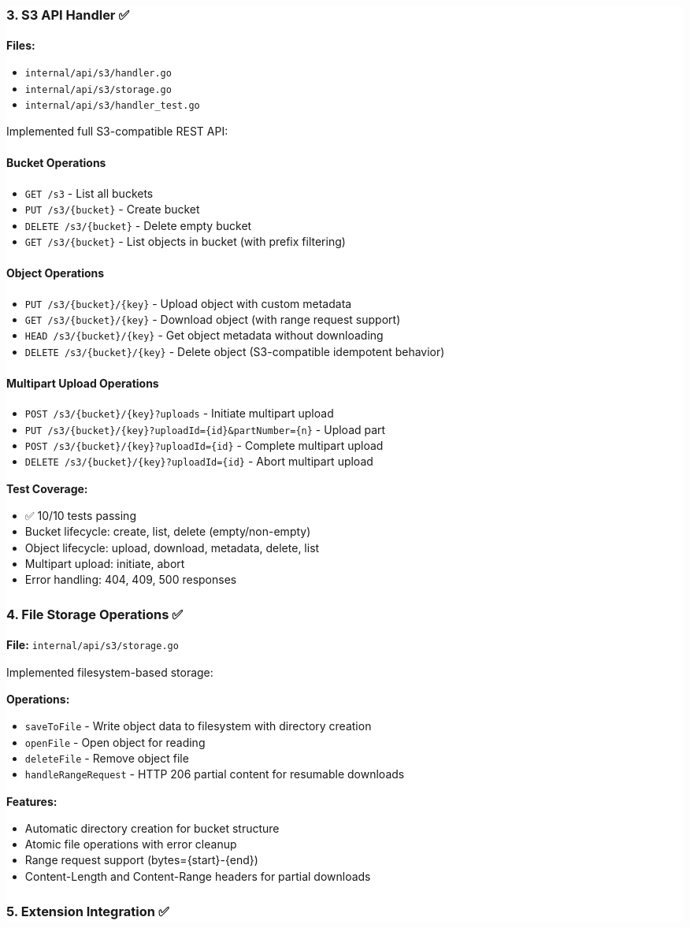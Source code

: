 ### 3. S3 API Handler ✅

**Files:**
- `internal/api/s3/handler.go`
- `internal/api/s3/storage.go`
- `internal/api/s3/handler_test.go`

Implemented full S3-compatible REST API:

#### Bucket Operations
- `GET /s3` - List all buckets
- `PUT /s3/{bucket}` - Create bucket
- `DELETE /s3/{bucket}` - Delete empty bucket
- `GET /s3/{bucket}` - List objects in bucket (with prefix filtering)

#### Object Operations
- `PUT /s3/{bucket}/{key}` - Upload object with custom metadata
- `GET /s3/{bucket}/{key}` - Download object (with range request support)
- `HEAD /s3/{bucket}/{key}` - Get object metadata without downloading
- `DELETE /s3/{bucket}/{key}` - Delete object (S3-compatible idempotent behavior)

#### Multipart Upload Operations
- `POST /s3/{bucket}/{key}?uploads` - Initiate multipart upload
- `PUT /s3/{bucket}/{key}?uploadId={id}&partNumber={n}` - Upload part
- `POST /s3/{bucket}/{key}?uploadId={id}` - Complete multipart upload
- `DELETE /s3/{bucket}/{key}?uploadId={id}` - Abort multipart upload

**Test Coverage:**
- ✅ 10/10 tests passing
- Bucket lifecycle: create, list, delete (empty/non-empty)
- Object lifecycle: upload, download, metadata, delete, list
- Multipart upload: initiate, abort
- Error handling: 404, 409, 500 responses

### 4. File Storage Operations ✅

**File:** `internal/api/s3/storage.go`

Implemented filesystem-based storage:

**Operations:**
- `saveToFile` - Write object data to filesystem with directory creation
- `openFile` - Open object for reading
- `deleteFile` - Remove object file
- `handleRangeRequest` - HTTP 206 partial content for resumable downloads

**Features:**
- Automatic directory creation for bucket structure
- Atomic file operations with error cleanup
- Range request support (bytes={start}-{end})
- Content-Length and Content-Range headers for partial downloads

### 5. Extension Integration ✅
